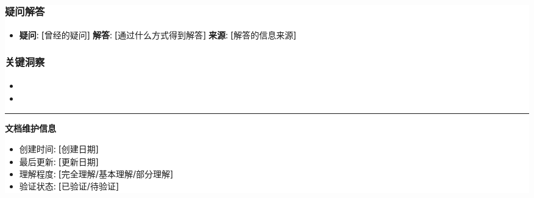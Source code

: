### 疑问解答
- **疑问**: [曾经的疑问]
  **解答**: [通过什么方式得到解答]
  **来源**: [解答的信息来源]

### 关键洞察
- [洞察1]: [重要的理解突破]
- [洞察2]: [关键的认识转变]

---
**文档维护信息**
- 创建时间: [创建日期]
- 最后更新: [更新日期]
- 理解程度: [完全理解/基本理解/部分理解]
- 验证状态: [已验证/待验证]